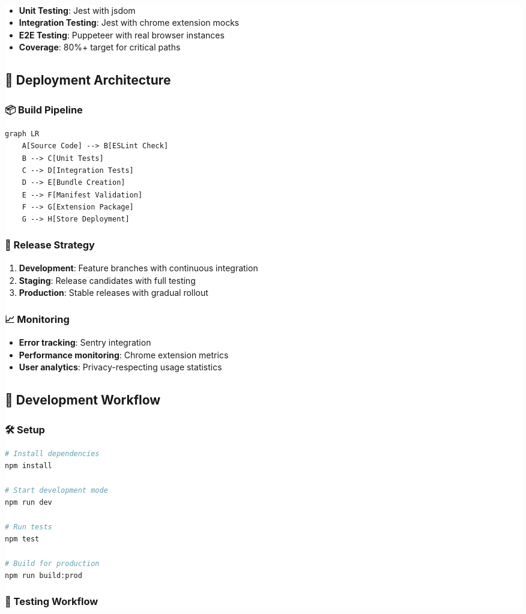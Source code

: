 - **Unit Testing**: Jest with jsdom
- **Integration Testing**: Jest with chrome extension mocks
- **E2E Testing**: Puppeteer with real browser instances
- **Coverage**: 80%+ target for critical paths

## 🚀 Deployment Architecture

### 📦 Build Pipeline

```mermaid
graph LR
    A[Source Code] --> B[ESLint Check]
    B --> C[Unit Tests]
    C --> D[Integration Tests]
    D --> E[Bundle Creation]
    E --> F[Manifest Validation]
    F --> G[Extension Package]
    G --> H[Store Deployment]
```

### 🔄 Release Strategy

1. **Development**: Feature branches with continuous integration
2. **Staging**: Release candidates with full testing
3. **Production**: Stable releases with gradual rollout

### 📈 Monitoring

- **Error tracking**: Sentry integration
- **Performance monitoring**: Chrome extension metrics
- **User analytics**: Privacy-respecting usage statistics

## 🔧 Development Workflow

### 🛠️ Setup

```bash
# Install dependencies
npm install

# Start development mode
npm run dev

# Run tests
npm test

# Build for production
npm run build:prod
```

### 🧪 Testing Workflow
